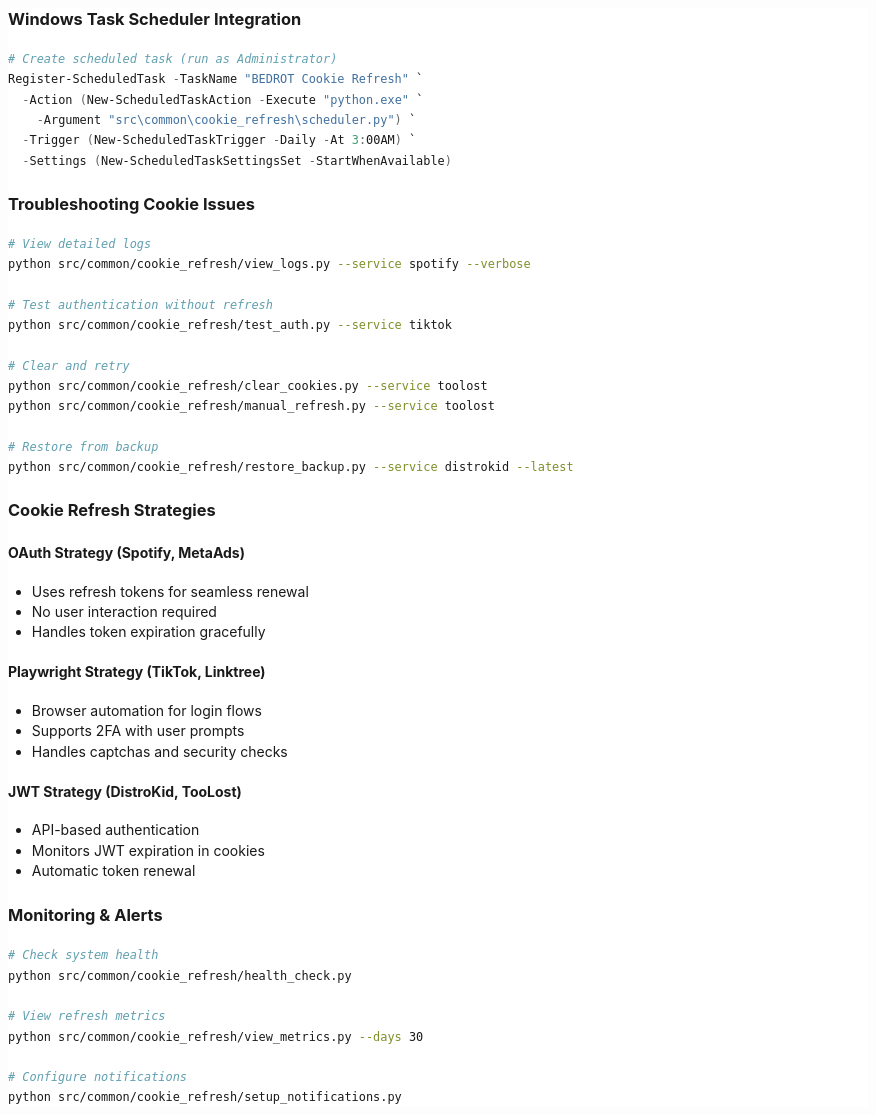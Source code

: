 ### Windows Task Scheduler Integration
```powershell
# Create scheduled task (run as Administrator)
Register-ScheduledTask -TaskName "BEDROT Cookie Refresh" `
  -Action (New-ScheduledTaskAction -Execute "python.exe" `
    -Argument "src\common\cookie_refresh\scheduler.py") `
  -Trigger (New-ScheduledTaskTrigger -Daily -At 3:00AM) `
  -Settings (New-ScheduledTaskSettingsSet -StartWhenAvailable)
```

### Troubleshooting Cookie Issues
```bash
# View detailed logs
python src/common/cookie_refresh/view_logs.py --service spotify --verbose

# Test authentication without refresh
python src/common/cookie_refresh/test_auth.py --service tiktok

# Clear and retry
python src/common/cookie_refresh/clear_cookies.py --service toolost
python src/common/cookie_refresh/manual_refresh.py --service toolost

# Restore from backup
python src/common/cookie_refresh/restore_backup.py --service distrokid --latest
```

### Cookie Refresh Strategies

#### OAuth Strategy (Spotify, MetaAds)
- Uses refresh tokens for seamless renewal
- No user interaction required
- Handles token expiration gracefully

#### Playwright Strategy (TikTok, Linktree)
- Browser automation for login flows
- Supports 2FA with user prompts
- Handles captchas and security checks

#### JWT Strategy (DistroKid, TooLost)
- API-based authentication
- Monitors JWT expiration in cookies
- Automatic token renewal

### Monitoring & Alerts
```bash
# Check system health
python src/common/cookie_refresh/health_check.py

# View refresh metrics
python src/common/cookie_refresh/view_metrics.py --days 30

# Configure notifications
python src/common/cookie_refresh/setup_notifications.py
```
